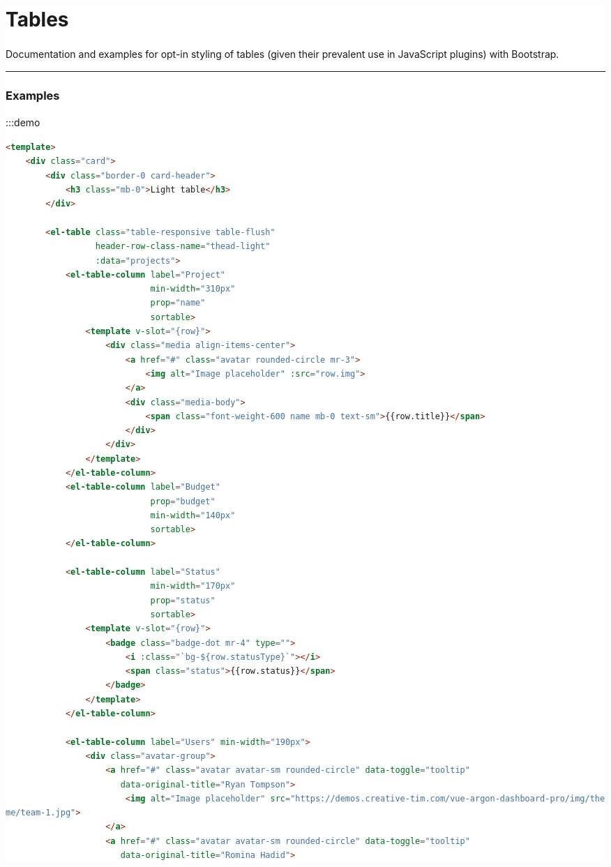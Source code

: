 # Tables

Documentation and examples for opt-in styling of tables (given their prevalent use in JavaScript plugins) with Bootstrap.

<hr>

### Examples


:::demo
```html
<template>
    <div class="card">
        <div class="border-0 card-header">
            <h3 class="mb-0">Light table</h3>
        </div>

        <el-table class="table-responsive table-flush"
                  header-row-class-name="thead-light"
                  :data="projects">
            <el-table-column label="Project"
                             min-width="310px"
                             prop="name"
                             sortable>
                <template v-slot="{row}">
                    <div class="media align-items-center">
                        <a href="#" class="avatar rounded-circle mr-3">
                            <img alt="Image placeholder" :src="row.img">
                        </a>
                        <div class="media-body">
                            <span class="font-weight-600 name mb-0 text-sm">{{row.title}}</span>
                        </div>
                    </div>
                </template>
            </el-table-column>
            <el-table-column label="Budget"
                             prop="budget"
                             min-width="140px"
                             sortable>
            </el-table-column>

            <el-table-column label="Status"
                             min-width="170px"
                             prop="status"
                             sortable>
                <template v-slot="{row}">
                    <badge class="badge-dot mr-4" type="">
                        <i :class="`bg-${row.statusType}`"></i>
                        <span class="status">{{row.status}}</span>
                    </badge>
                </template>
            </el-table-column>

            <el-table-column label="Users" min-width="190px">
                <div class="avatar-group">
                    <a href="#" class="avatar avatar-sm rounded-circle" data-toggle="tooltip"
                       data-original-title="Ryan Tompson">
                        <img alt="Image placeholder" src="https://demos.creative-tim.com/vue-argon-dashboard-pro/img/theme/team-1.jpg">
                    </a>
                    <a href="#" class="avatar avatar-sm rounded-circle" data-toggle="tooltip"
                       data-original-title="Romina Hadid">
```